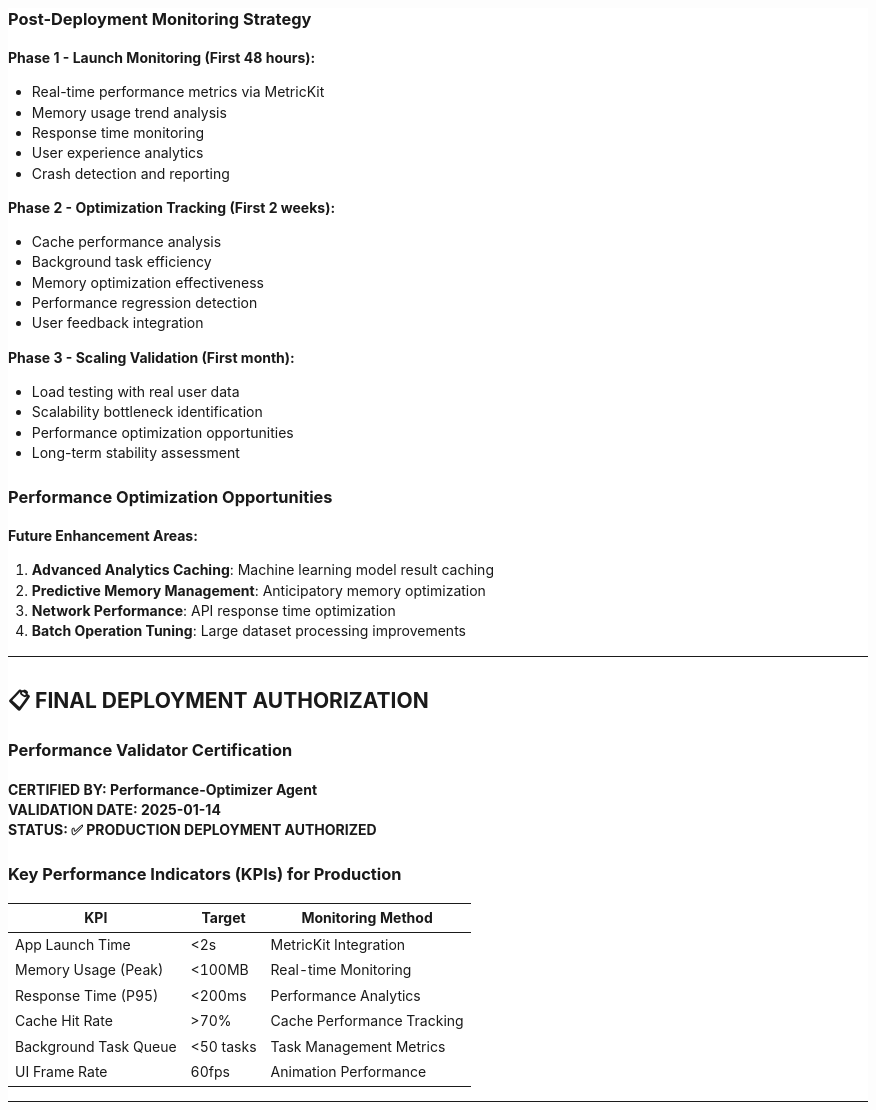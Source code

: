 ### Post-Deployment Monitoring Strategy

**Phase 1 - Launch Monitoring (First 48 hours):**
- Real-time performance metrics via MetricKit
- Memory usage trend analysis
- Response time monitoring
- User experience analytics
- Crash detection and reporting

**Phase 2 - Optimization Tracking (First 2 weeks):**
- Cache performance analysis
- Background task efficiency
- Memory optimization effectiveness
- Performance regression detection
- User feedback integration

**Phase 3 - Scaling Validation (First month):**
- Load testing with real user data
- Scalability bottleneck identification
- Performance optimization opportunities
- Long-term stability assessment

### Performance Optimization Opportunities

**Future Enhancement Areas:**
1. **Advanced Analytics Caching**: Machine learning model result caching
2. **Predictive Memory Management**: Anticipatory memory optimization
3. **Network Performance**: API response time optimization
4. **Batch Operation Tuning**: Large dataset processing improvements

---

## 📋 FINAL DEPLOYMENT AUTHORIZATION

### Performance Validator Certification

**CERTIFIED BY: Performance-Optimizer Agent**  
**VALIDATION DATE: 2025-01-14**  
**STATUS: ✅ PRODUCTION DEPLOYMENT AUTHORIZED**

### Key Performance Indicators (KPIs) for Production

| KPI | Target | Monitoring Method |
|-----|---------|-------------------|
| App Launch Time | <2s | MetricKit Integration |
| Memory Usage (Peak) | <100MB | Real-time Monitoring |
| Response Time (P95) | <200ms | Performance Analytics |
| Cache Hit Rate | >70% | Cache Performance Tracking |
| Background Task Queue | <50 tasks | Task Management Metrics |
| UI Frame Rate | 60fps | Animation Performance |

---